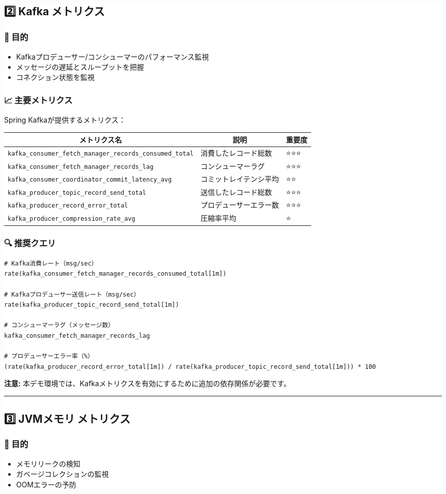 
## 2️⃣ Kafka メトリクス

### 🎯 目的
- Kafkaプロデューサー/コンシューマーのパフォーマンス監視
- メッセージの遅延とスループットを把握
- コネクション状態を監視

### 📈 主要メトリクス

Spring Kafkaが提供するメトリクス：

| メトリクス名 | 説明 | 重要度 |
|------------|------|--------|
| `kafka_consumer_fetch_manager_records_consumed_total` | 消費したレコード総数 | ⭐⭐⭐ |
| `kafka_consumer_fetch_manager_records_lag` | コンシューマーラグ | ⭐⭐⭐ |
| `kafka_consumer_coordinator_commit_latency_avg` | コミットレイテンシ平均 | ⭐⭐ |
| `kafka_producer_topic_record_send_total` | 送信したレコード総数 | ⭐⭐⭐ |
| `kafka_producer_record_error_total` | プロデューサーエラー数 | ⭐⭐⭐ |
| `kafka_producer_compression_rate_avg` | 圧縮率平均 | ⭐ |

### 🔍 推奨クエリ

```promql
# Kafka消費レート（msg/sec）
rate(kafka_consumer_fetch_manager_records_consumed_total[1m])

# Kafkaプロデューサー送信レート（msg/sec）
rate(kafka_producer_topic_record_send_total[1m])

# コンシューマーラグ（メッセージ数）
kafka_consumer_fetch_manager_records_lag

# プロデューサーエラー率（%）
(rate(kafka_producer_record_error_total[1m]) / rate(kafka_producer_topic_record_send_total[1m])) * 100
```

**注意:** 本デモ環境では、Kafkaメトリクスを有効にするために追加の依存関係が必要です。

---

## 3️⃣ JVMメモリ メトリクス

### 🎯 目的
- メモリリークの検知
- ガベージコレクションの監視
- OOMエラーの予防
